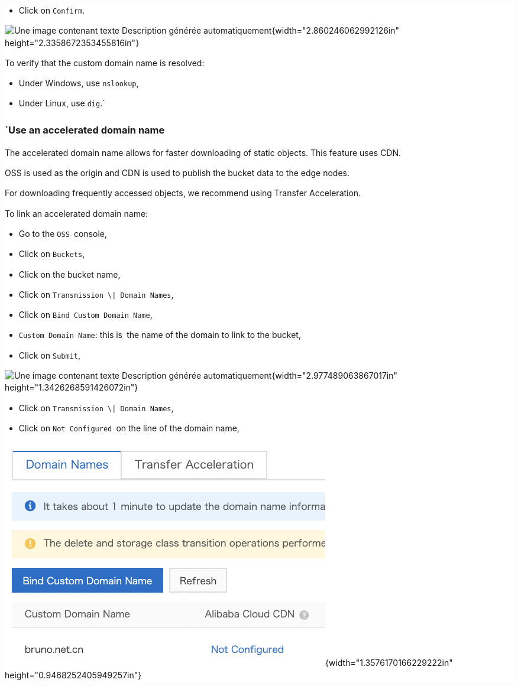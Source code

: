 -   Click on `Confirm`.

![Une image contenant texte Description générée
automatiquement](./media/image385.png){width="2.860246062992126in"
height="2.3358672353455816in"}

To verify that the custom domain name is resolved:

-   Under Windows, use `nslookup`,

-   Under Linux, use `dig`.`

### `Use an accelerated domain name 

The accelerated domain name allows for faster downloading of static
objects. This feature uses CDN.

OSS is used as the origin and CDN is used to publish the bucket data to
the edge nodes.

For downloading frequently accessed objects, we recommend using Transfer
Acceleration.

To link an accelerated domain name:

-   Go to the `OSS `console,

-   Click on `Buckets`,

-   Click on the bucket name,

-   Click on `Transmission \| Domain Names`,

-   Click on `Bind Custom Domain Name`,

-   `Custom Domain Name`: this is` `the name of the domain to link
    to the bucket,

-   Click on `Submit`,

![Une image contenant texte Description générée
automatiquement](./media/image386.png){width="2.977489063867017in"
height="1.3426268591426072in"}

-   Click on `Transmission \| Domain Names`,

-   Click on `Not Configured `on the line of the domain name,

![](./media/image387.png){width="1.3576170166229222in"
height="0.9468252405949257in"}
